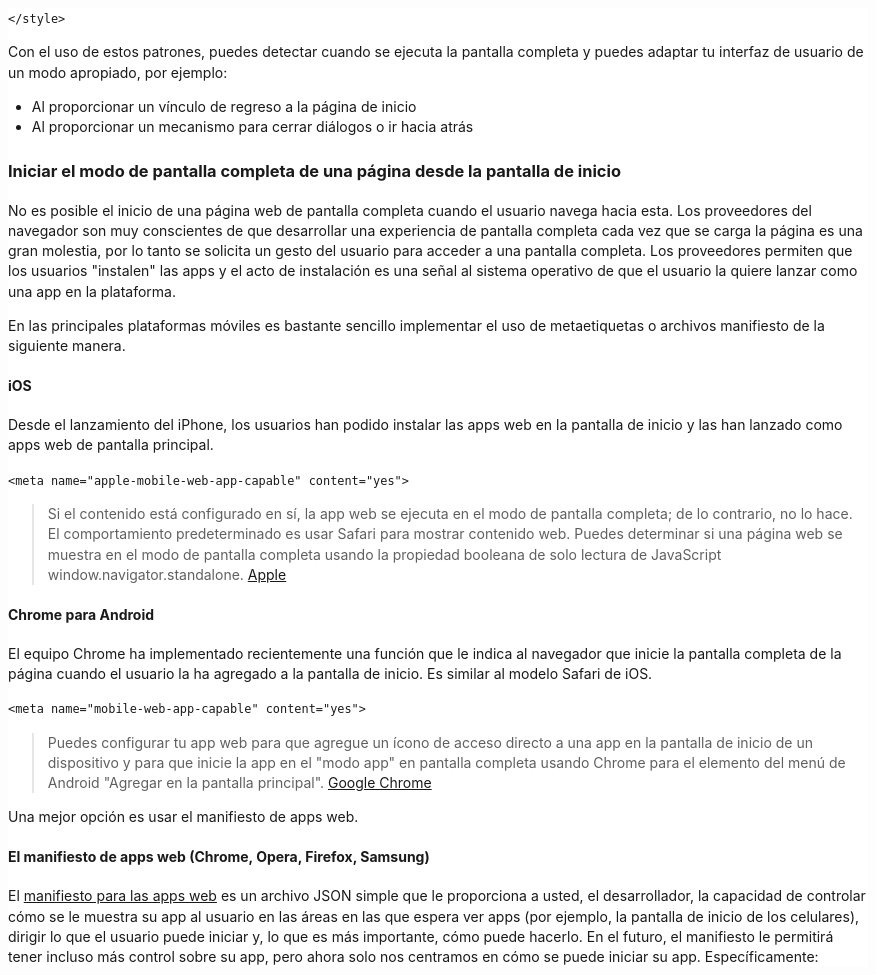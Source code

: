     </style>
    

Con el uso de estos patrones, puedes detectar cuando se ejecuta la pantalla completa y puedes adaptar tu interfaz de usuario de un modo apropiado, por ejemplo:

* Al proporcionar un vínculo de regreso a la página de inicio
* Al proporcionar un mecanismo para cerrar diálogos o ir hacia atrás

### Iniciar el modo de pantalla completa de una página desde la pantalla de inicio

No es posible el inicio de una página web de pantalla completa cuando el usuario navega hacia esta. Los proveedores del navegador son muy conscientes de que desarrollar una experiencia de pantalla completa cada vez que se carga la página es una gran molestia, por lo tanto se solicita un gesto del usuario para acceder a una pantalla completa. Los proveedores permiten que los usuarios "instalen" las apps y el acto de instalación es una señal al sistema operativo de que el usuario la quiere lanzar como una app en la plataforma.

En las principales plataformas móviles es bastante sencillo implementar el uso de metaetiquetas o archivos manifiesto de la siguiente manera.

#### iOS

Desde el lanzamiento del iPhone, los usuarios han podido instalar las apps web en la pantalla de inicio y las han lanzado como apps web de pantalla principal.

    <meta name="apple-mobile-web-app-capable" content="yes">
    

> Si el contenido está configurado en sí, la app web se ejecuta en el modo de pantalla completa; de lo contrario, no lo hace. El comportamiento predeterminado es usar Safari para mostrar contenido web. Puedes determinar si una página web se muestra en el modo de pantalla completa usando la propiedad booleana de solo lectura de JavaScript window.navigator.standalone. [Apple](https://developer.apple.com/library/safari/documentation/AppleApplications/Reference/SafariHTMLRef/Articles/MetaTags.html)

#### Chrome para Android

El equipo Chrome ha implementado recientemente una función que le indica al navegador que inicie la pantalla completa de la página cuando el usuario la ha agregado a la pantalla de inicio. Es similar al modelo Safari de iOS.

    <meta name="mobile-web-app-capable" content="yes">
    

> Puedes configurar tu app web para que agregue un ícono de acceso directo a una app en la pantalla de inicio de un dispositivo y para que inicie la app en el "modo app" en pantalla completa usando Chrome para el elemento del menú de Android "Agregar en la pantalla principal". [Google Chrome](https://developers.chrome.com/multidevice/android/installtohomescreen)

Una mejor opción es usar el manifiesto de apps web.

#### El manifiesto de apps web (Chrome, Opera, Firefox, Samsung)

El [manifiesto para las apps web](/web/fundamentals/web-app-manifest) es un archivo JSON simple que le proporciona a usted, el desarrollador, la capacidad de controlar cómo se le muestra su app al usuario en las áreas en las que espera ver apps (por ejemplo, la pantalla de inicio de los celulares), dirigir lo que el usuario puede iniciar y, lo que es más importante, cómo puede hacerlo. En el futuro, el manifiesto le permitirá tener incluso más control sobre su app, pero ahora solo nos centramos en cómo se puede iniciar su app. Específicamente:
